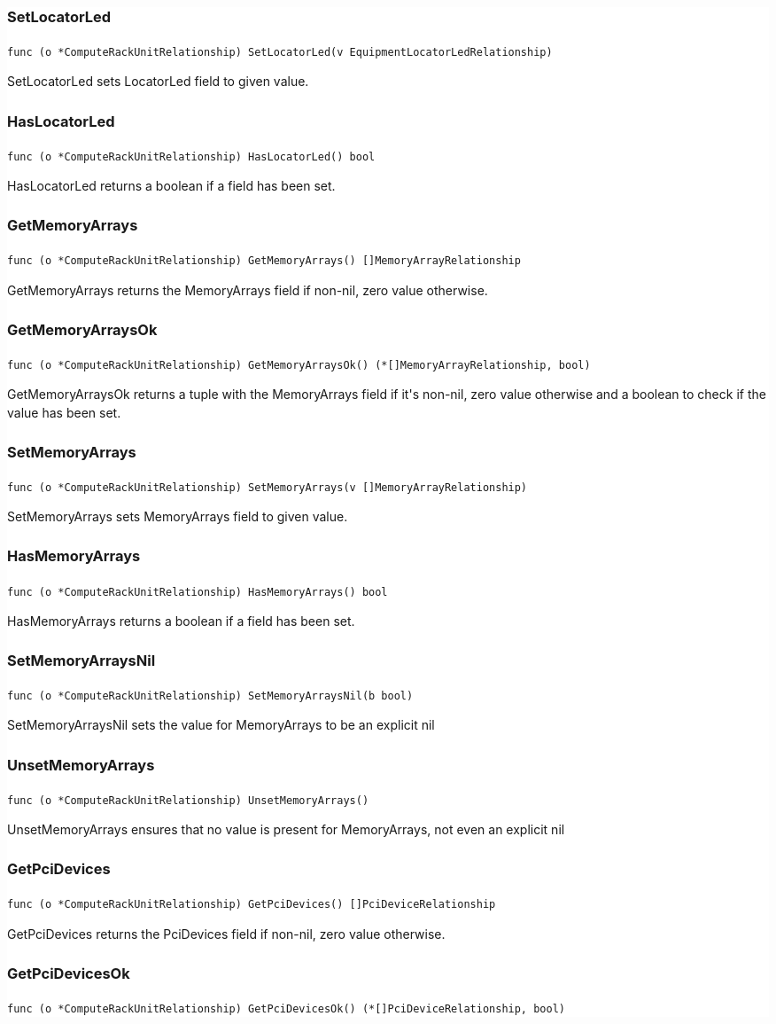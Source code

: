 ### SetLocatorLed

`func (o *ComputeRackUnitRelationship) SetLocatorLed(v EquipmentLocatorLedRelationship)`

SetLocatorLed sets LocatorLed field to given value.

### HasLocatorLed

`func (o *ComputeRackUnitRelationship) HasLocatorLed() bool`

HasLocatorLed returns a boolean if a field has been set.

### GetMemoryArrays

`func (o *ComputeRackUnitRelationship) GetMemoryArrays() []MemoryArrayRelationship`

GetMemoryArrays returns the MemoryArrays field if non-nil, zero value otherwise.

### GetMemoryArraysOk

`func (o *ComputeRackUnitRelationship) GetMemoryArraysOk() (*[]MemoryArrayRelationship, bool)`

GetMemoryArraysOk returns a tuple with the MemoryArrays field if it's non-nil, zero value otherwise
and a boolean to check if the value has been set.

### SetMemoryArrays

`func (o *ComputeRackUnitRelationship) SetMemoryArrays(v []MemoryArrayRelationship)`

SetMemoryArrays sets MemoryArrays field to given value.

### HasMemoryArrays

`func (o *ComputeRackUnitRelationship) HasMemoryArrays() bool`

HasMemoryArrays returns a boolean if a field has been set.

### SetMemoryArraysNil

`func (o *ComputeRackUnitRelationship) SetMemoryArraysNil(b bool)`

 SetMemoryArraysNil sets the value for MemoryArrays to be an explicit nil

### UnsetMemoryArrays
`func (o *ComputeRackUnitRelationship) UnsetMemoryArrays()`

UnsetMemoryArrays ensures that no value is present for MemoryArrays, not even an explicit nil
### GetPciDevices

`func (o *ComputeRackUnitRelationship) GetPciDevices() []PciDeviceRelationship`

GetPciDevices returns the PciDevices field if non-nil, zero value otherwise.

### GetPciDevicesOk

`func (o *ComputeRackUnitRelationship) GetPciDevicesOk() (*[]PciDeviceRelationship, bool)`
